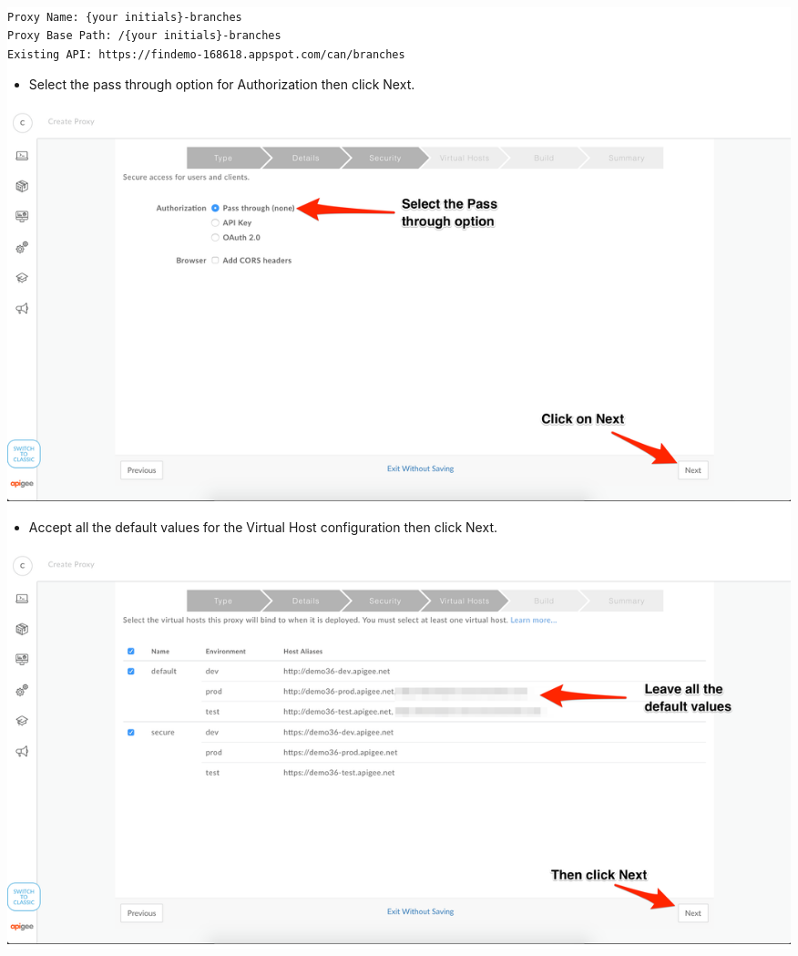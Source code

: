 ```
Proxy Name: {your initials}-branches
Proxy Base Path: /{your initials}-branches
Existing API: https://findemo-168618.appspot.com/can/branches
```

* Select the pass through option for Authorization then click Next.

![Pass through](./media/proxy-wizard-3.png)

* Accept all the default values for the Virtual Host configuration then click Next.

![Pass through](./media/proxy-wizard-4.png)